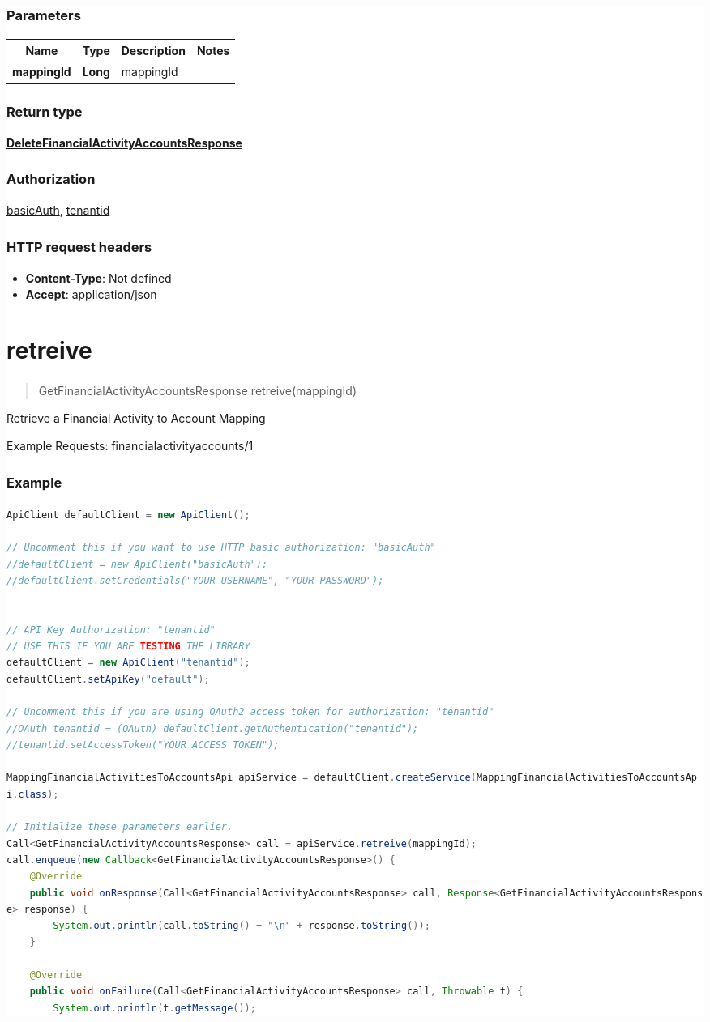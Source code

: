 ```java

```

### Parameters

Name | Type | Description  | Notes
------------- | ------------- | ------------- | -------------
 **mappingId** | **Long**| mappingId |

### Return type

[**DeleteFinancialActivityAccountsResponse**](DeleteFinancialActivityAccountsResponse.md)

### Authorization

[basicAuth](../README.md#basicAuth), [tenantid](../README.md#tenantid)

### HTTP request headers

 - **Content-Type**: Not defined
 - **Accept**: application/json

<a name="retreive"></a>
# **retreive**
> GetFinancialActivityAccountsResponse retreive(mappingId)

Retrieve a Financial Activity to Account Mapping 

Example Requests:  financialactivityaccounts/1

### Example
```java
ApiClient defaultClient = new ApiClient();

// Uncomment this if you want to use HTTP basic authorization: "basicAuth"
//defaultClient = new ApiClient("basicAuth");
//defaultClient.setCredentials("YOUR USERNAME", "YOUR PASSWORD");


// API Key Authorization: "tenantid"
// USE THIS IF YOU ARE TESTING THE LIBRARY
defaultClient = new ApiClient("tenantid");
defaultClient.setApiKey("default");

// Uncomment this if you are using OAuth2 access token for authorization: "tenantid"
//OAuth tenantid = (OAuth) defaultClient.getAuthentication("tenantid");
//tenantid.setAccessToken("YOUR ACCESS TOKEN");

MappingFinancialActivitiesToAccountsApi apiService = defaultClient.createService(MappingFinancialActivitiesToAccountsApi.class);

// Initialize these parameters earlier.
Call<GetFinancialActivityAccountsResponse> call = apiService.retreive(mappingId);
call.enqueue(new Callback<GetFinancialActivityAccountsResponse>() {
    @Override
    public void onResponse(Call<GetFinancialActivityAccountsResponse> call, Response<GetFinancialActivityAccountsResponse> response) {
        System.out.println(call.toString() + "\n" + response.toString());
    }

    @Override
    public void onFailure(Call<GetFinancialActivityAccountsResponse> call, Throwable t) {
        System.out.println(t.getMessage());
```